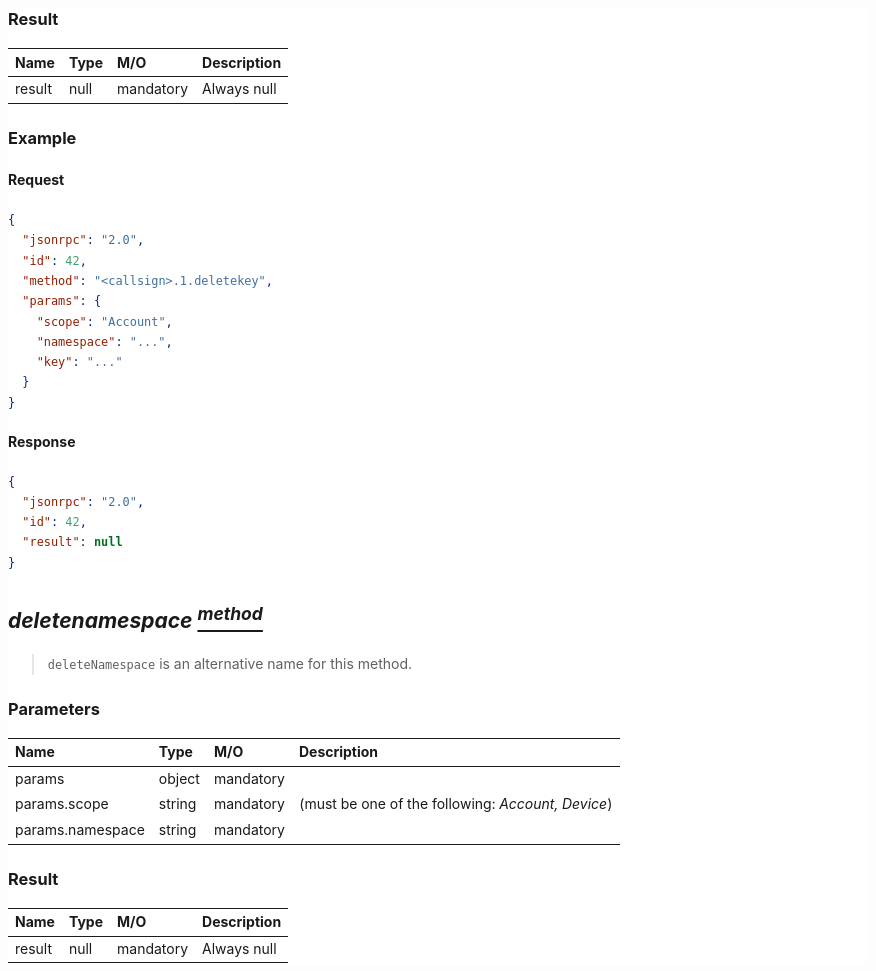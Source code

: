 ### Result

| Name | Type | M/O | Description |
| :-------- | :-------- | :-------- | :-------- |
| result | null | mandatory | Always null |

### Example

#### Request

```json
{
  "jsonrpc": "2.0",
  "id": 42,
  "method": "<callsign>.1.deletekey",
  "params": {
    "scope": "Account",
    "namespace": "...",
    "key": "..."
  }
}
```

#### Response

```json
{
  "jsonrpc": "2.0",
  "id": 42,
  "result": null
}
```

<a id="method_deletenamespace"></a>
## *deletenamespace [<sup>method</sup>](#head_Methods)*

> ``deleteNamespace`` is an alternative name for this method.

### Parameters

| Name | Type | M/O | Description |
| :-------- | :-------- | :-------- | :-------- |
| params | object | mandatory |  |
| params.scope | string | mandatory |  (must be one of the following: *Account, Device*) |
| params.namespace | string | mandatory |  |

### Result

| Name | Type | M/O | Description |
| :-------- | :-------- | :-------- | :-------- |
| result | null | mandatory | Always null |
